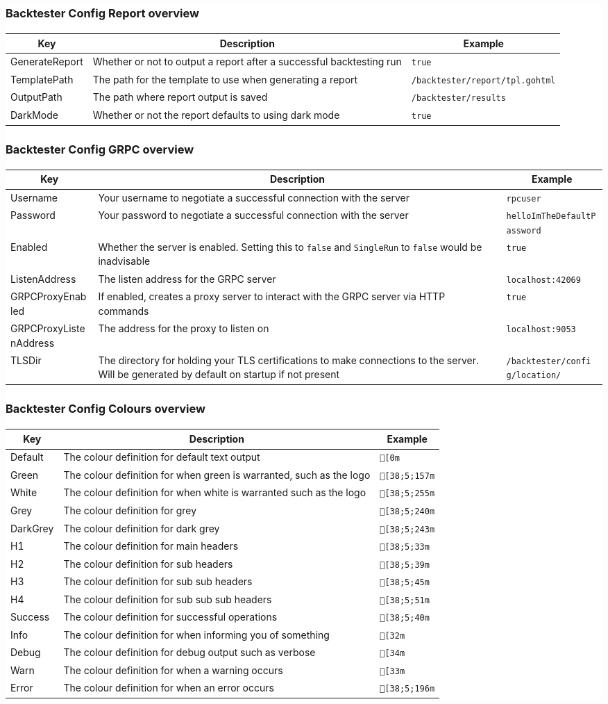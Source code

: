 ### Backtester Config Report overview

| Key            | Description                                                          | Example                         |
|----------------|----------------------------------------------------------------------|---------------------------------|
| GenerateReport | Whether or not to output a report after a successful backtesting run | `true`                          |
| TemplatePath   | The path for the template to use when generating a report            | `/backtester/report/tpl.gohtml` |
| OutputPath     | The path where report output is saved                                | `/backtester/results`           |
| DarkMode       | Whether or not the report defaults to using dark mode                | `true`                          |

### Backtester Config GRPC overview

| Key                    | Description                                                                                                                                 | Example                        |
|------------------------|---------------------------------------------------------------------------------------------------------------------------------------------|--------------------------------|
| Username               | Your username to negotiate a successful connection with the server                                                                          | `rpcuser`                      |
| Password               | Your password to negotiate a successful connection with the server                                                                          | `helloImTheDefaultPassword`    |
| Enabled                | Whether the server is enabled. Setting this to `false` and `SingleRun` to `false` would be inadvisable                                      | `true`                         |
| ListenAddress          | The listen address for the GRPC server                                                                                                      | `localhost:42069`              |
| GRPCProxyEnabled       | If enabled, creates a proxy server to interact with the GRPC server via HTTP commands                                                       | `true`                         |
| GRPCProxyListenAddress | The address for the proxy to listen on                                                                                                      | `localhost:9053`               |
| TLSDir                 | The directory for holding your TLS certifications to make connections to the server. Will be generated by default on startup if not present | `/backtester/config/location/` |


### Backtester Config Colours overview

| Key      | Description                                                         | Example        |
|----------|---------------------------------------------------------------------|----------------|
| Default  | The colour definition for default text output                       |`[0m`        |
| Green    | The colour definition for when green is warranted, such as the logo |`[38;5;157m` |
| White    | The colour definition for when white is warranted such as the logo  |`[38;5;255m` |
| Grey     | The colour definition for grey                                      | `[38;5;240m`|
| DarkGrey | The colour definition for dark grey                                 | `[38;5;243m`|
| H1       | The colour definition for main headers                              | `[38;5;33m` |
| H2       | The colour definition for sub headers                               | `[38;5;39m` |
| H3       | The colour definition for sub sub headers                           | `[38;5;45m` |
| H4       | The colour definition for sub sub sub headers                       | `[38;5;51m` |
| Success  | The colour definition for successful operations                     | `[38;5;40m` |
| Info     | The colour definition for when informing you of something           | `[32m`      |
| Debug    | The colour definition for debug output such as verbose              | `[34m`      |
| Warn     | The colour definition for when a warning occurs                     | `[33m`      |
| Error    | The colour definition for when an error occurs                      | `[38;5;196m`|
